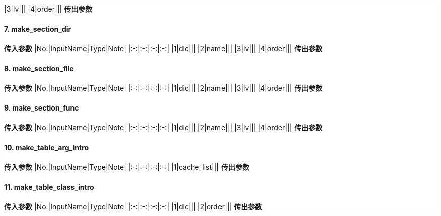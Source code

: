 |3|lv|||
|4|order|||
__传出参数__
#### 7. make\_section\_dir
__传入参数__
|No.|InputName|Type|Note|
|:-:|:-:|:-:|:-:|
|1|dic|||
|2|name|||
|3|lv|||
|4|order|||
__传出参数__
#### 8. make\_section\_flle
__传入参数__
|No.|InputName|Type|Note|
|:-:|:-:|:-:|:-:|
|1|dic|||
|2|name|||
|3|lv|||
|4|order|||
__传出参数__
#### 9. make\_section\_func
__传入参数__
|No.|InputName|Type|Note|
|:-:|:-:|:-:|:-:|
|1|dic|||
|2|name|||
|3|lv|||
|4|order|||
__传出参数__
#### 10. make\_table\_arg\_intro
__传入参数__
|No.|InputName|Type|Note|
|:-:|:-:|:-:|:-:|
|1|cache\_list|||
__传出参数__
#### 11. make\_table\_class\_intro
__传入参数__
|No.|InputName|Type|Note|
|:-:|:-:|:-:|:-:|
|1|dic|||
|2|order|||
__传出参数__